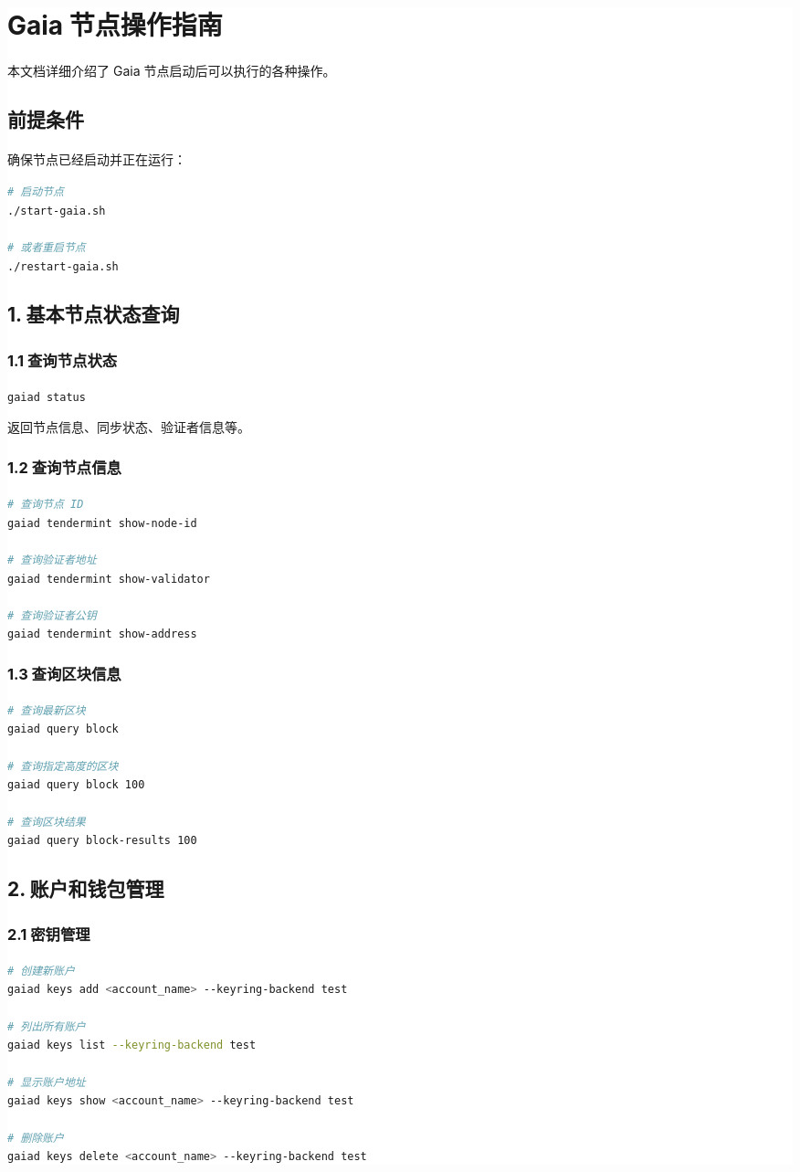 # Gaia 节点操作指南

本文档详细介绍了 Gaia 节点启动后可以执行的各种操作。

## 前提条件

确保节点已经启动并正在运行：
```bash
# 启动节点
./start-gaia.sh

# 或者重启节点
./restart-gaia.sh
```

## 1. 基本节点状态查询

### 1.1 查询节点状态
```bash
gaiad status
```
返回节点信息、同步状态、验证者信息等。

### 1.2 查询节点信息
```bash
# 查询节点 ID
gaiad tendermint show-node-id

# 查询验证者地址
gaiad tendermint show-validator

# 查询验证者公钥
gaiad tendermint show-address
```

### 1.3 查询区块信息
```bash
# 查询最新区块
gaiad query block

# 查询指定高度的区块
gaiad query block 100

# 查询区块结果
gaiad query block-results 100
```

## 2. 账户和钱包管理

### 2.1 密钥管理
```bash
# 创建新账户
gaiad keys add <account_name> --keyring-backend test

# 列出所有账户
gaiad keys list --keyring-backend test

# 显示账户地址
gaiad keys show <account_name> --keyring-backend test

# 删除账户
gaiad keys delete <account_name> --keyring-backend test
```